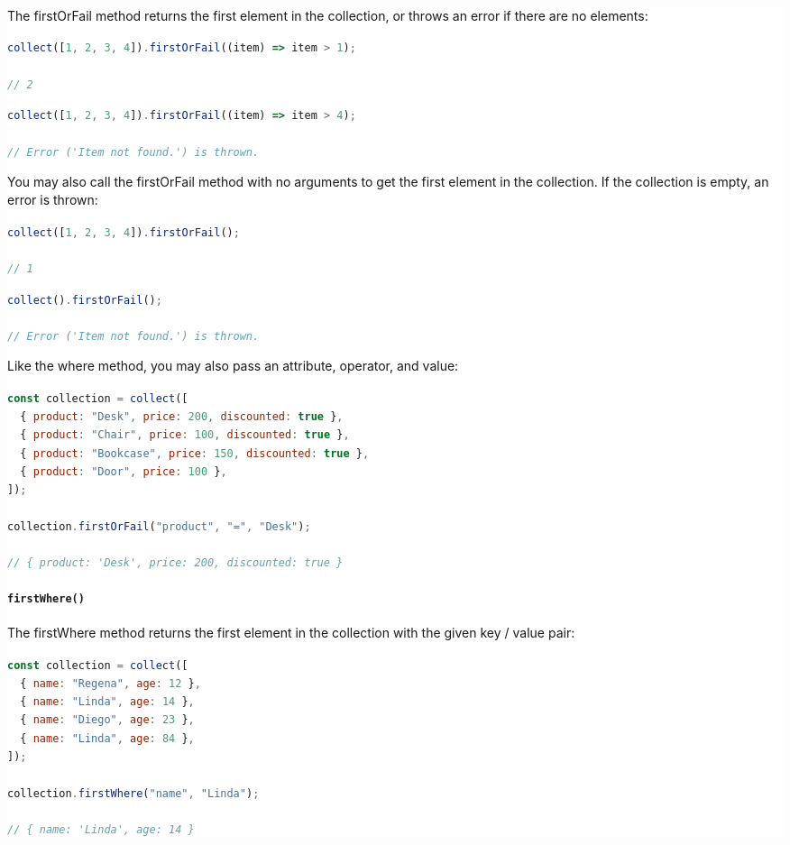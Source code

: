 The firstOrFail method returns the first element in the collection, or throws an error if there are no elements:

```js
collect([1, 2, 3, 4]).firstOrFail((item) => item > 1);

// 2
```

```js
collect([1, 2, 3, 4]).firstOrFail((item) => item > 4);

// Error ('Item not found.') is thrown.
```

You may also call the firstOrFail method with no arguments to get the first element in the collection. If the collection is empty, an error is thrown:

```js
collect([1, 2, 3, 4]).firstOrFail();

// 1
```

```js
collect().firstOrFail();

// Error ('Item not found.') is thrown.
```

Like the where method, you may also pass an attribute, operator, and value:

```js
const collection = collect([
  { product: "Desk", price: 200, discounted: true },
  { product: "Chair", price: 100, discounted: true },
  { product: "Bookcase", price: 150, discounted: true },
  { product: "Door", price: 100 },
]);

collection.firstOrFail("product", "=", "Desk");

// { product: 'Desk', price: 200, discounted: true }
```

#### `firstWhere()`

The firstWhere method returns the first element in the collection with the given key / value pair:

```js
const collection = collect([
  { name: "Regena", age: 12 },
  { name: "Linda", age: 14 },
  { name: "Diego", age: 23 },
  { name: "Linda", age: 84 },
]);

collection.firstWhere("name", "Linda");

// { name: 'Linda', age: 14 }
```
